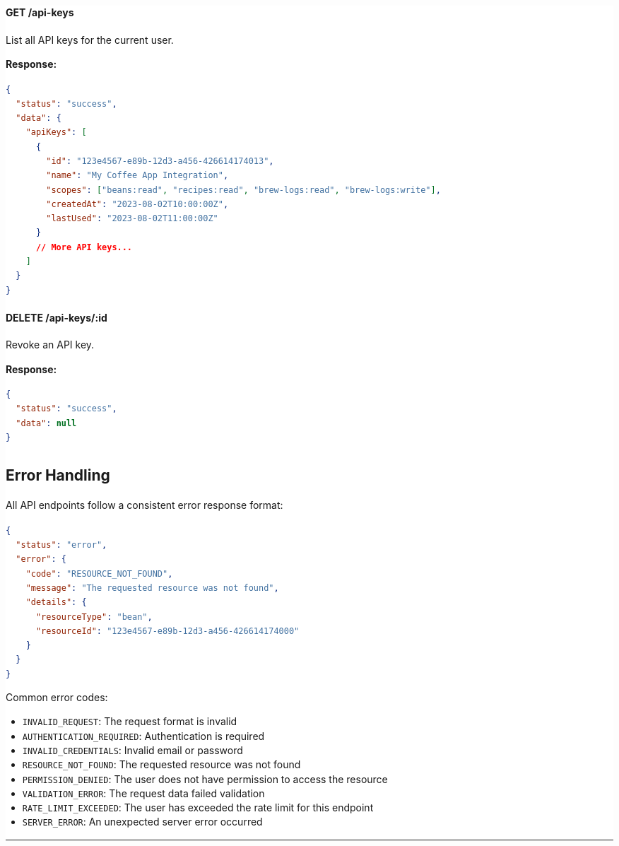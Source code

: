 #### GET /api-keys

List all API keys for the current user.

**Response:**
```json
{
  "status": "success",
  "data": {
    "apiKeys": [
      {
        "id": "123e4567-e89b-12d3-a456-426614174013",
        "name": "My Coffee App Integration",
        "scopes": ["beans:read", "recipes:read", "brew-logs:read", "brew-logs:write"],
        "createdAt": "2023-08-02T10:00:00Z",
        "lastUsed": "2023-08-02T11:00:00Z"
      }
      // More API keys...
    ]
  }
}
```

#### DELETE /api-keys/:id

Revoke an API key.

**Response:**
```json
{
  "status": "success",
  "data": null
}
```

## Error Handling

All API endpoints follow a consistent error response format:

```json
{
  "status": "error",
  "error": {
    "code": "RESOURCE_NOT_FOUND",
    "message": "The requested resource was not found",
    "details": {
      "resourceType": "bean",
      "resourceId": "123e4567-e89b-12d3-a456-426614174000"
    }
  }
}
```

Common error codes:
- `INVALID_REQUEST`: The request format is invalid
- `AUTHENTICATION_REQUIRED`: Authentication is required
- `INVALID_CREDENTIALS`: Invalid email or password
- `RESOURCE_NOT_FOUND`: The requested resource was not found
- `PERMISSION_DENIED`: The user does not have permission to access the resource
- `VALIDATION_ERROR`: The request data failed validation
- `RATE_LIMIT_EXCEEDED`: The user has exceeded the rate limit for this endpoint
- `SERVER_ERROR`: An unexpected server error occurred

---